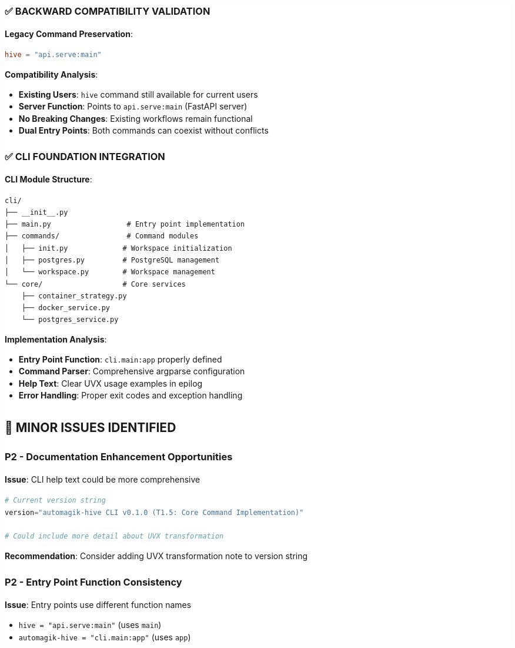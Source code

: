 ### ✅ BACKWARD COMPATIBILITY VALIDATION

**Legacy Command Preservation**:
```toml
hive = "api.serve:main"
```

**Compatibility Analysis**:
- **Existing Users**: `hive` command still available for current users
- **Server Function**: Points to `api.serve:main` (FastAPI server)
- **No Breaking Changes**: Existing workflows remain functional
- **Dual Entry Points**: Both commands can coexist without conflicts

### ✅ CLI FOUNDATION INTEGRATION

**CLI Module Structure**:
```
cli/
├── __init__.py
├── main.py                  # Entry point implementation
├── commands/                # Command modules
│   ├── init.py             # Workspace initialization
│   ├── postgres.py         # PostgreSQL management
│   └── workspace.py        # Workspace management
└── core/                   # Core services
    ├── container_strategy.py
    ├── docker_service.py
    └── postgres_service.py
```

**Implementation Analysis**:
- **Entry Point Function**: `cli.main:app` properly defined
- **Command Parser**: Comprehensive argparse configuration
- **Help Text**: Clear UVX usage examples in epilog
- **Error Handling**: Proper exit codes and exception handling

## 🚨 MINOR ISSUES IDENTIFIED

### P2 - Documentation Enhancement Opportunities

**Issue**: CLI help text could be more comprehensive
```python
# Current version string
version="automagik-hive CLI v0.1.0 (T1.5: Core Command Implementation)"

# Could include more detail about UVX transformation
```

**Recommendation**: Consider adding UVX transformation note to version string

### P2 - Entry Point Function Consistency

**Issue**: Entry points use different function names
- `hive = "api.serve:main"` (uses `main`)
- `automagik-hive = "cli.main:app"` (uses `app`)
